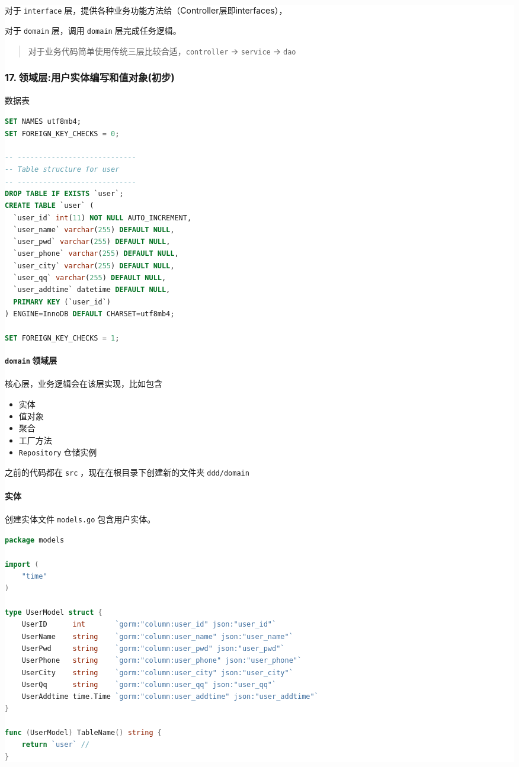 对于 `interface` 层，提供各种业务功能方法给（Controller层即interfaces），

对于 `domain` 层，调用 `domain` 层完成任务逻辑。

> 对于业务代码简单使用传统三层比较合适，`controller` -> `service` -> `dao`

### 17. 领域层:用户实体编写和值对象(初步)

数据表

```sql
SET NAMES utf8mb4;
SET FOREIGN_KEY_CHECKS = 0;

-- ----------------------------
-- Table structure for user
-- ----------------------------
DROP TABLE IF EXISTS `user`;
CREATE TABLE `user` (
  `user_id` int(11) NOT NULL AUTO_INCREMENT,
  `user_name` varchar(255) DEFAULT NULL,
  `user_pwd` varchar(255) DEFAULT NULL,
  `user_phone` varchar(255) DEFAULT NULL,
  `user_city` varchar(255) DEFAULT NULL,
  `user_qq` varchar(255) DEFAULT NULL,
  `user_addtime` datetime DEFAULT NULL,
  PRIMARY KEY (`user_id`)
) ENGINE=InnoDB DEFAULT CHARSET=utf8mb4;

SET FOREIGN_KEY_CHECKS = 1;
```

#### `domain` 领域层

核心层，业务逻辑会在该层实现，比如包含

- 实体
- 值对象
- 聚合
- 工厂方法
- `Repository` 仓储实例

之前的代码都在 `src` ，现在在根目录下创建新的文件夹 `ddd/domain`

#### 实体

创建实体文件 `models.go` 包含用户实体。

```go
package models

import (
	"time"
)

type UserModel struct {
	UserID      int       `gorm:"column:user_id" json:"user_id"`
	UserName    string    `gorm:"column:user_name" json:"user_name"`
	UserPwd     string    `gorm:"column:user_pwd" json:"user_pwd"`
	UserPhone   string    `gorm:"column:user_phone" json:"user_phone"`
	UserCity    string    `gorm:"column:user_city" json:"user_city"`
	UserQq      string    `gorm:"column:user_qq" json:"user_qq"`
	UserAddtime time.Time `gorm:"column:user_addtime" json:"user_addtime"`
}

func (UserModel) TableName() string {
	return `user` //
}
```